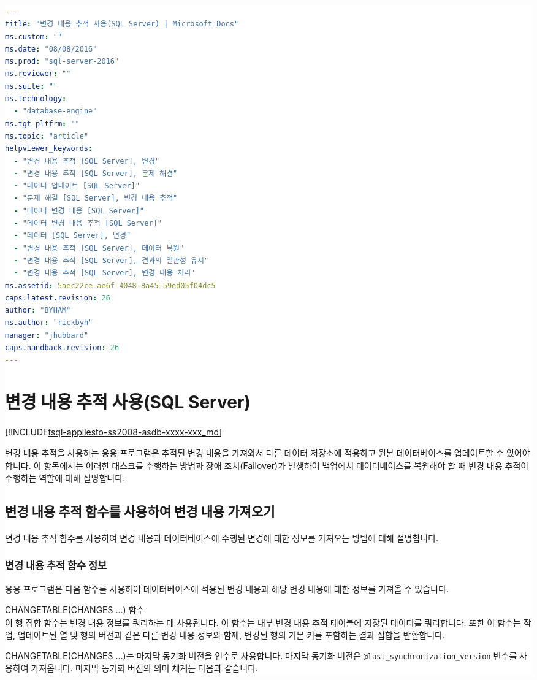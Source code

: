 ```yaml
---
title: "변경 내용 추적 사용(SQL Server) | Microsoft Docs"
ms.custom: ""
ms.date: "08/08/2016"
ms.prod: "sql-server-2016"
ms.reviewer: ""
ms.suite: ""
ms.technology: 
  - "database-engine"
ms.tgt_pltfrm: ""
ms.topic: "article"
helpviewer_keywords: 
  - "변경 내용 추적 [SQL Server], 변경"
  - "변경 내용 추적 [SQL Server], 문제 해결"
  - "데이터 업데이트 [SQL Server]"
  - "문제 해결 [SQL Server], 변경 내용 추적"
  - "데이터 변경 내용 [SQL Server]"
  - "데이터 변경 내용 추적 [SQL Server]"
  - "데이터 [SQL Server], 변경"
  - "변경 내용 추적 [SQL Server], 데이터 복원"
  - "변경 내용 추적 [SQL Server], 결과의 일관성 유지"
  - "변경 내용 추적 [SQL Server], 변경 내용 처리"
ms.assetid: 5aec22ce-ae6f-4048-8a45-59ed05f04dc5
caps.latest.revision: 26
author: "BYHAM"
ms.author: "rickbyh"
manager: "jhubbard"
caps.handback.revision: 26
---
```

# 변경 내용 추적 사용(SQL Server)
[!INCLUDE[tsql-appliesto-ss2008-asdb-xxxx-xxx_md](../../includes/tsql-appliesto-ss2008-asdb-xxxx-xxx-md.md)]

  변경 내용 추적을 사용하는 응용 프로그램은 추적된 변경 내용을 가져와서 다른 데이터 저장소에 적용하고 원본 데이터베이스를 업데이트할 수 있어야 합니다. 이 항목에서는 이러한 태스크를 수행하는 방법과 장애 조치(Failover)가 발생하여 백업에서 데이터베이스를 복원해야 할 때 변경 내용 추적이 수행하는 역할에 대해 설명합니다.  
  
##  <a name="Obtain"></a> 변경 내용 추적 함수를 사용하여 변경 내용 가져오기  
 변경 내용 추적 함수를 사용하여 변경 내용과 데이터베이스에 수행된 변경에 대한 정보를 가져오는 방법에 대해 설명합니다.  
  
### 변경 내용 추적 함수 정보  
 응용 프로그램은 다음 함수를 사용하여 데이터베이스에 적용된 변경 내용과 해당 변경 내용에 대한 정보를 가져올 수 있습니다.  
  
 CHANGETABLE(CHANGES …) 함수  
 이 행 집합 함수는 변경 내용 정보를 쿼리하는 데 사용됩니다. 이 함수는 내부 변경 내용 추적 테이블에 저장된 데이터를 쿼리합니다. 또한 이 함수는 작업, 업데이트된 열 및 행의 버전과 같은 다른 변경 내용 정보와 함께, 변경된 행의 기본 키를 포함하는 결과 집합을 반환합니다.  
  
 CHANGETABLE(CHANGES …)는 마지막 동기화 버전을 인수로 사용합니다. 마지막 동기화 버전은 `@last_synchronization_version` 변수를 사용하여 가져옵니다. 마지막 동기화 버전의 의미 체계는 다음과 같습니다.  
  